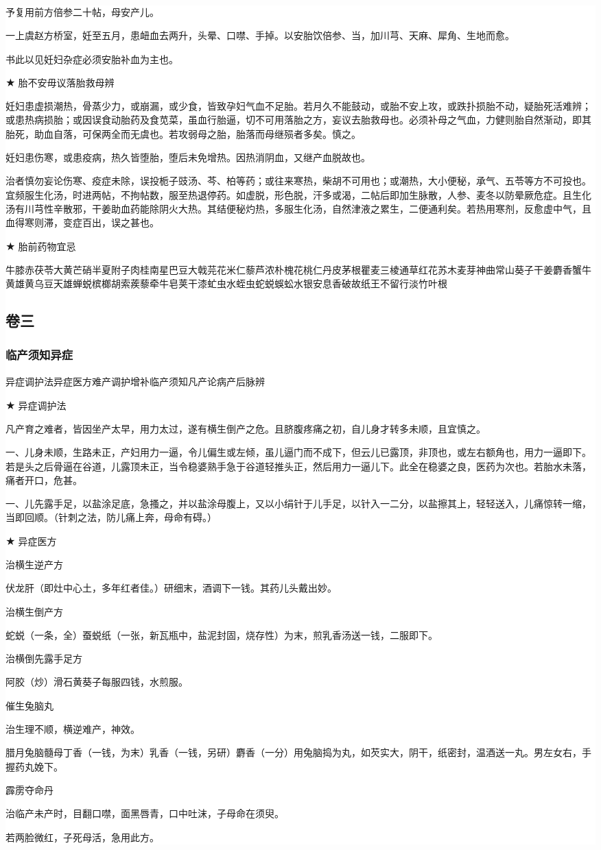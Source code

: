 予复用前方倍参二十帖，母安产儿。  

一上虞赵方桥室，妊至五月，患衄血去两升，头晕、口噤、手掉。以安胎饮倍参、当，加川芎、天麻、犀角、生地而愈。  

书此以见妊妇杂症必须安胎补血为主也。  

★ 胎不安毋议落胎救母辨  

妊妇患虚损潮热，骨蒸少力，或崩漏，或少食，皆致孕妇气血不足胎。若月久不能鼓动，或胎不安上攻，或跌扑损胎不动，疑胎死活难辨；或患热病损胎；或因误食动胎药及食苋菜，虽血行胎逼，切不可用落胎之方，妄议去胎救母也。必须补母之气血，力健则胎自然渐动，即其胎死，助血自落，可保两全而无虞也。若攻弱母之胎，胎落而母继殒者多矣。慎之。  

妊妇患伤寒，或患疫病，热久皆堕胎，堕后未免增热。因热消阴血，又继产血脱故也。  

治者慎勿妄论伤寒、疫症未除，误投栀子豉汤、芩、柏等药；或往来寒热，柴胡不可用也；或潮热，大小便秘，承气、五苓等方不可投也。宜频服生化汤，时进两帖，不拘帖数，服至热退停药。如虚脱，形色脱，汗多或渴，二帖后即加生脉散，人参、麦冬以防晕厥危症。且生化汤有川芎性辛散邪，干姜助血药能除阴火大热。其结便秘灼热，多服生化汤，自然津液之累生，二便通利矣。若热用寒剂，反愈虚中气，且血得寒则滞，变症百出，误之甚也。  

★ 胎前药物宜忌  

牛膝赤茯苓大黄芒硝半夏附子肉桂南星巴豆大戟芫花米仁藜芦浓朴槐花桃仁丹皮茅根瞿麦三棱通草红花苏木麦芽神曲常山葵子干姜麝香蟹牛黄雄黄乌豆天雄蝉蜕槟榔胡索蒺藜牵牛皂荚干漆虻虫水蛭虫蛇蜕蜈蚣水银安息香破故纸王不留行淡竹叶根  

## 卷三

### 临产须知异症  

异症调护法异症医方难产调护增补临产须知凡产论病产后脉辨  

★ 异症调护法  

凡产育之难者，皆因坐产太早，用力太过，遂有横生倒产之危。且脐腹疼痛之初，自儿身才转多未顺，且宜慎之。  

一、儿身未顺，生路未正，产妇用力一逼，令儿偏生或左倾，虽儿逼门而不成下，但云儿已露顶，非顶也，或左右额角也，用力一逼即下。若是头之后骨逼在谷道，儿露顶未正，当令稳婆熟手急于谷道轻推头正，然后用力一逼儿下。此全在稳婆之良，医药为次也。若胎水未落，痛者开口，危甚。  

一、儿先露手足，以盐涂足底，急搔之，并以盐涂母腹上，又以小绢针于儿手足，以针入一二分，以盐擦其上，轻轻送入，儿痛惊转一缩，当即回顺。（针刺之法，防儿痛上奔，母命有碍。）  

★ 异症医方  

治横生逆产方  

伏龙肝（即灶中心土，多年红者佳。）研细末，酒调下一钱。其药儿头戴出妙。  

治横生倒产方  

蛇蜕（一条，全）蚕蜕纸（一张，新瓦瓶中，盐泥封固，烧存性）为末，煎乳香汤送一钱，二服即下。  

治横倒先露手足方  

阿胶（炒）滑石黄葵子每服四钱，水煎服。  

催生兔脑丸  

治生理不顺，横逆难产，神效。  

腊月兔脑髓母丁香（一钱，为末）乳香（一钱，另研）麝香（一分）用兔脑捣为丸，如芡实大，阴干，纸密封，温酒送一丸。男左女右，手握药丸娩下。  

霹雳夺命丹  

治临产未产时，目翻口噤，面黑唇青，口中吐沫，子母命在须臾。  

若两脸微红，子死母活，急用此方。  
